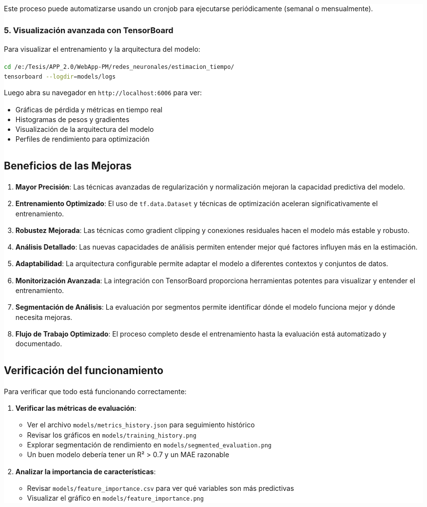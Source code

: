 Este proceso puede automatizarse usando un cronjob para ejecutarse periódicamente (semanal o mensualmente).

### 5. Visualización avanzada con TensorBoard

Para visualizar el entrenamiento y la arquitectura del modelo:

```bash
cd /e:/Tesis/APP_2.0/WebApp-PM/redes_neuronales/estimacion_tiempo/
tensorboard --logdir=models/logs
```

Luego abra su navegador en `http://localhost:6006` para ver:
- Gráficas de pérdida y métricas en tiempo real
- Histogramas de pesos y gradientes
- Visualización de la arquitectura del modelo
- Perfiles de rendimiento para optimización

## Beneficios de las Mejoras

1. **Mayor Precisión**: Las técnicas avanzadas de regularización y normalización mejoran la capacidad predictiva del modelo.

2. **Entrenamiento Optimizado**: El uso de `tf.data.Dataset` y técnicas de optimización aceleran significativamente el entrenamiento.

3. **Robustez Mejorada**: Las técnicas como gradient clipping y conexiones residuales hacen el modelo más estable y robusto.

4. **Análisis Detallado**: Las nuevas capacidades de análisis permiten entender mejor qué factores influyen más en la estimación.

5. **Adaptabilidad**: La arquitectura configurable permite adaptar el modelo a diferentes contextos y conjuntos de datos.

6. **Monitorización Avanzada**: La integración con TensorBoard proporciona herramientas potentes para visualizar y entender el entrenamiento.

7. **Segmentación de Análisis**: La evaluación por segmentos permite identificar dónde el modelo funciona mejor y dónde necesita mejoras.

8. **Flujo de Trabajo Optimizado**: El proceso completo desde el entrenamiento hasta la evaluación está automatizado y documentado.

## Verificación del funcionamiento

Para verificar que todo está funcionando correctamente:

1. **Verificar las métricas de evaluación**:
   - Ver el archivo `models/metrics_history.json` para seguimiento histórico
   - Revisar los gráficos en `models/training_history.png`
   - Explorar segmentación de rendimiento en `models/segmented_evaluation.png`
   - Un buen modelo debería tener un R² > 0.7 y un MAE razonable

2. **Analizar la importancia de características**:
   - Revisar `models/feature_importance.csv` para ver qué variables son más predictivas
   - Visualizar el gráfico en `models/feature_importance.png`
